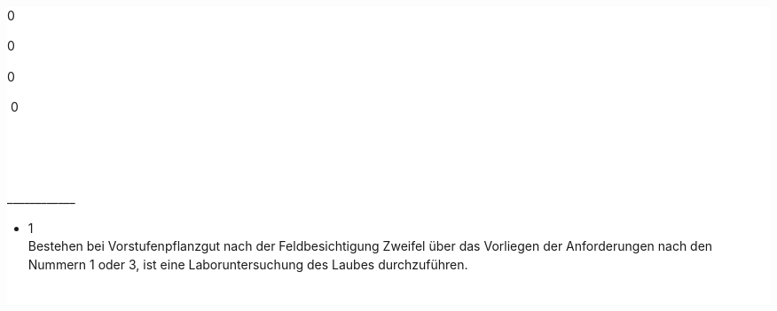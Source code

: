 </td>

<td style="border-right: 0.5pt solid ; " align="center" valign="bottom" charoff="50">

0

</td>

<td style="border-right: 0.5pt solid ; " align="center" valign="bottom" charoff="50">

0

</td>

<td style="border-right: 0.5pt solid ; " align="center" valign="bottom" charoff="50">

0

</td>

<td style="border-right: 0.5pt solid ; " align="center" valign="bottom" charoff="50">

 0

</td>

<td style align="left" valign="top" charoff="50">

 

</td>

</tr>

<tr>

<td style align="left" valign="top" charoff="50">

 

</td>

<td style="border-right: 0.5pt solid ; " colspan="8" align="left" valign="top" charoff="50">

<div class="jurAbsatz">

\_\_\_\_\_\_\_\_\_\_\_\_

</div>

  - <span id="BJNR001920986BJNE004407119.html#FnA1-F792004_02"></span><span class="FootnoteSuper">1
    </span>  
    Bestehen bei Vorstufenpflanzgut nach der Feldbesichtigung Zweifel
    über das Vorliegen der Anforderungen nach den Nummern 1 oder 3, ist
    eine Laboruntersuchung des Laubes durchzuführen.

</td>

<td style align="left" valign="top" charoff="50">

 

</td>

</tr>
